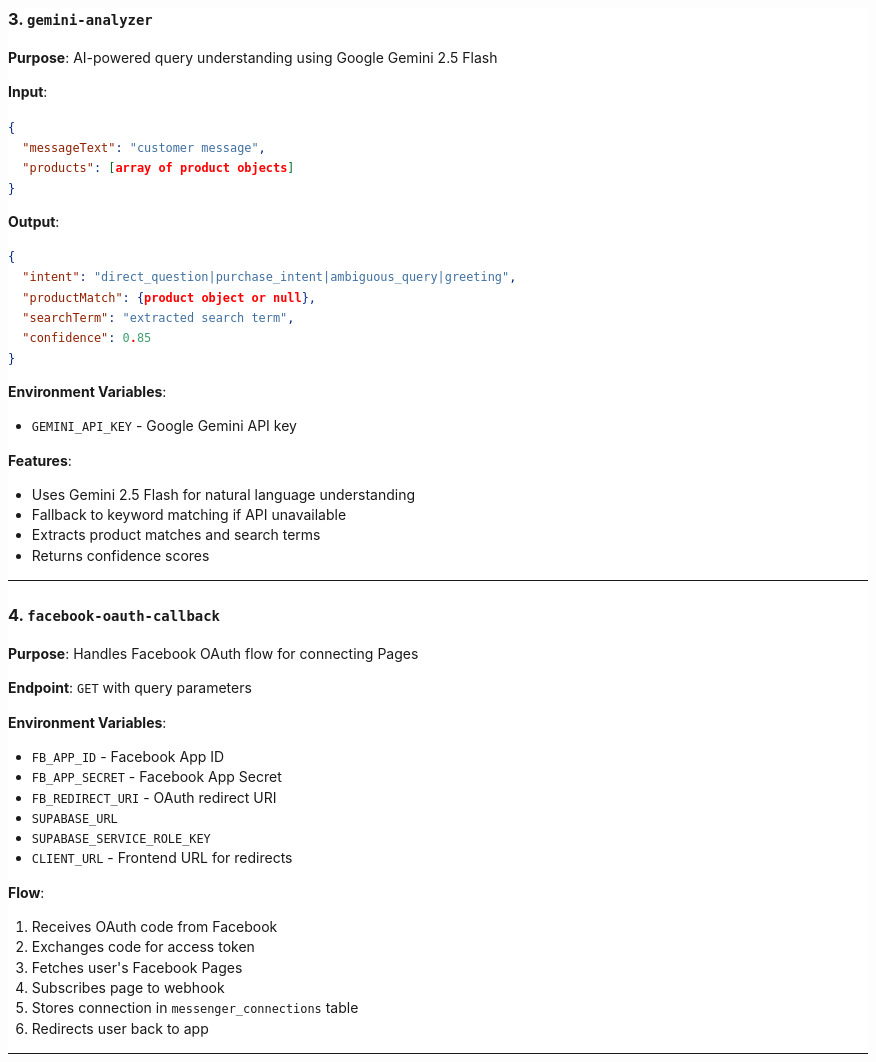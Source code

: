 
### 3. `gemini-analyzer`
**Purpose**: AI-powered query understanding using Google Gemini 2.5 Flash

**Input**:
```json
{
  "messageText": "customer message",
  "products": [array of product objects]
}
```

**Output**:
```json
{
  "intent": "direct_question|purchase_intent|ambiguous_query|greeting",
  "productMatch": {product object or null},
  "searchTerm": "extracted search term",
  "confidence": 0.85
}
```

**Environment Variables**:
- `GEMINI_API_KEY` - Google Gemini API key

**Features**:
- Uses Gemini 2.5 Flash for natural language understanding
- Fallback to keyword matching if API unavailable
- Extracts product matches and search terms
- Returns confidence scores

---

### 4. `facebook-oauth-callback`
**Purpose**: Handles Facebook OAuth flow for connecting Pages

**Endpoint**: `GET` with query parameters

**Environment Variables**:
- `FB_APP_ID` - Facebook App ID
- `FB_APP_SECRET` - Facebook App Secret
- `FB_REDIRECT_URI` - OAuth redirect URI
- `SUPABASE_URL`
- `SUPABASE_SERVICE_ROLE_KEY`
- `CLIENT_URL` - Frontend URL for redirects

**Flow**:
1. Receives OAuth code from Facebook
2. Exchanges code for access token
3. Fetches user's Facebook Pages
4. Subscribes page to webhook
5. Stores connection in `messenger_connections` table
6. Redirects user back to app

---
